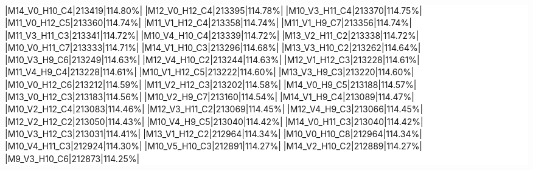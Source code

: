 |M14_V0_H10_C4|213419|114.80%|
|M12_V0_H12_C4|213395|114.78%|
|M10_V3_H11_C4|213370|114.75%|
|M11_V0_H12_C5|213360|114.74%|
|M11_V1_H12_C4|213358|114.74%|
|M11_V1_H9_C7|213356|114.74%|
|M11_V3_H11_C3|213341|114.72%|
|M10_V4_H10_C4|213339|114.72%|
|M13_V2_H11_C2|213338|114.72%|
|M10_V0_H11_C7|213333|114.71%|
|M14_V1_H10_C3|213296|114.68%|
|M13_V3_H10_C2|213262|114.64%|
|M10_V3_H9_C6|213249|114.63%|
|M12_V4_H10_C2|213244|114.63%|
|M12_V1_H12_C3|213228|114.61%|
|M11_V4_H9_C4|213228|114.61%|
|M10_V1_H12_C5|213222|114.60%|
|M13_V3_H9_C3|213220|114.60%|
|M10_V0_H12_C6|213212|114.59%|
|M11_V2_H12_C3|213202|114.58%|
|M14_V0_H9_C5|213188|114.57%|
|M13_V0_H12_C3|213183|114.56%|
|M10_V2_H9_C7|213160|114.54%|
|M14_V1_H9_C4|213089|114.47%|
|M10_V2_H12_C4|213083|114.46%|
|M12_V3_H11_C2|213069|114.45%|
|M12_V4_H9_C3|213066|114.45%|
|M12_V2_H12_C2|213050|114.43%|
|M10_V4_H9_C5|213040|114.42%|
|M14_V0_H11_C3|213040|114.42%|
|M10_V3_H12_C3|213031|114.41%|
|M13_V1_H12_C2|212964|114.34%|
|M10_V0_H10_C8|212964|114.34%|
|M10_V4_H11_C3|212924|114.30%|
|M10_V5_H10_C3|212891|114.27%|
|M14_V2_H10_C2|212889|114.27%|
|M9_V3_H10_C6|212873|114.25%|